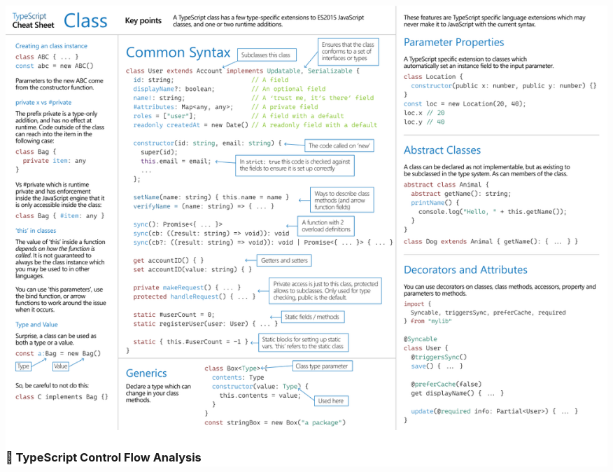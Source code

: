 ![TypeScript Classes](./02.%20Basics/TypeScript%20Classes.png)

### 🔹 TypeScript Control Flow Analysis
